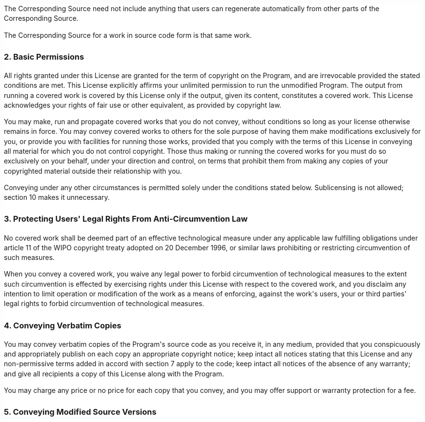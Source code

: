 The Corresponding Source need not include anything that users can regenerate automatically from
other parts of the Corresponding Source.

The Corresponding Source for a work in source code form is that same work.

### 2. Basic Permissions

All rights granted under this License are granted for the term of copyright on the Program, and are
irrevocable provided the stated conditions are met. This License explicitly affirms your unlimited
permission to run the unmodified Program. The output from running a covered work is covered by this
License only if the output, given its content, constitutes a covered work. This License acknowledges
your rights of fair use or other equivalent, as provided by copyright law.

You may make, run and propagate covered works that you do not convey, without conditions so long as
your license otherwise remains in force. You may convey covered works to others for the sole purpose
of having them make modifications exclusively for you, or provide you with facilities for running
those works, provided that you comply with the terms of this License in conveying all material for
which you do not control copyright. Those thus making or running the covered works for you must do
so exclusively on your behalf, under your direction and control, on terms that prohibit them from
making any copies of your copyrighted material outside their relationship with you.

Conveying under any other circumstances is permitted solely under the conditions stated below.
Sublicensing is not allowed; section 10 makes it unnecessary.

### 3. Protecting Users' Legal Rights From Anti-Circumvention Law

No covered work shall be deemed part of an effective technological measure under any applicable law
fulfilling obligations under article 11 of the WIPO copyright treaty adopted on 20 December 1996, or
similar laws prohibiting or restricting circumvention of such measures.

When you convey a covered work, you waive any legal power to forbid circumvention of technological
measures to the extent such circumvention is effected by exercising rights under this License with
respect to the covered work, and you disclaim any intention to limit operation or modification of
the work as a means of enforcing, against the work's users, your or third parties' legal rights to
forbid circumvention of technological measures.

### 4. Conveying Verbatim Copies

You may convey verbatim copies of the Program's source code as you receive it, in any medium,
provided that you conspicuously and appropriately publish on each copy an appropriate copyright
notice; keep intact all notices stating that this License and any non-permissive terms added in
accord with section 7 apply to the code; keep intact all notices of the absence of any warranty; and
give all recipients a copy of this License along with the Program.

You may charge any price or no price for each copy that you convey, and you may offer support or
warranty protection for a fee.

### 5. Conveying Modified Source Versions
